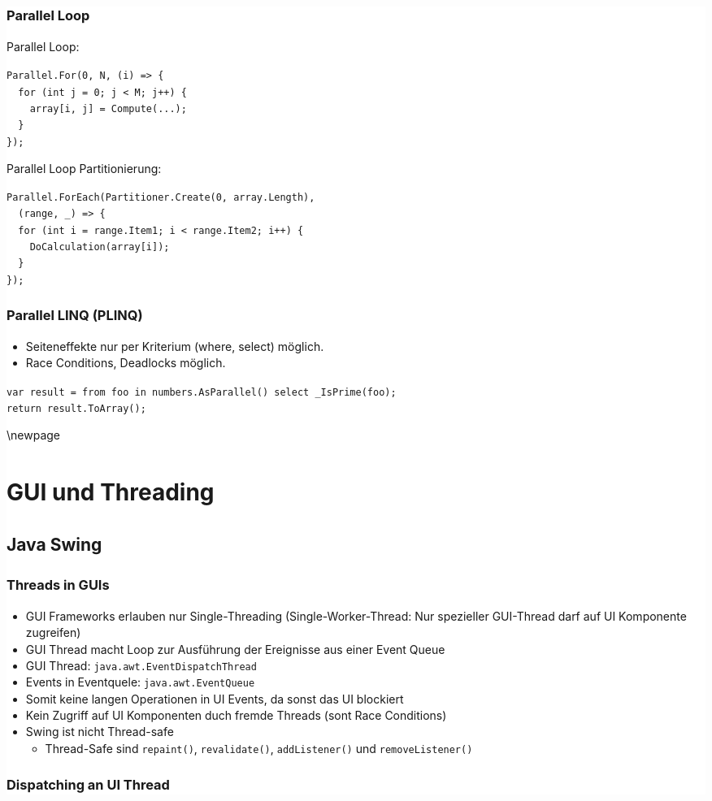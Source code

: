 
### Parallel Loop

Parallel Loop:

~~~~{.cs}
Parallel.For(0, N, (i) => {
  for (int j = 0; j < M; j++) {
    array[i, j] = Compute(...);
  }
});
~~~~

Parallel Loop Partitionierung:

~~~~{.cs}
Parallel.ForEach(Partitioner.Create(0, array.Length),
  (range, _) => {
  for (int i = range.Item1; i < range.Item2; i++) {
    DoCalculation(array[i]);
  }
});
~~~~

### Parallel LINQ (PLINQ)

- Seiteneffekte nur per Kriterium (where, select) möglich.
- Race Conditions, Deadlocks möglich.

~~~~{.cs}
var result = from foo in numbers.AsParallel() select _IsPrime(foo);
return result.ToArray();
~~~~

\newpage

# GUI und Threading

## Java Swing

### Threads in GUIs

- GUI Frameworks erlauben nur Single-Threading (Single-Worker-Thread: Nur
  spezieller GUI-Thread darf auf UI Komponente zugreifen)
- GUI Thread macht Loop zur Ausführung der Ereignisse aus einer Event Queue
- GUI Thread: `java.awt.EventDispatchThread`
- Events in Eventquele: `java.awt.EventQueue`
- Somit keine langen Operationen in UI Events, da sonst das UI blockiert
- Kein Zugriff auf UI Komponenten duch fremde Threads (sont Race Conditions)
- Swing ist nicht Thread-safe
    - Thread-Safe sind `repaint()`, `revalidate()`, `addListener()` und `removeListener()`

### Dispatching an UI Thread
